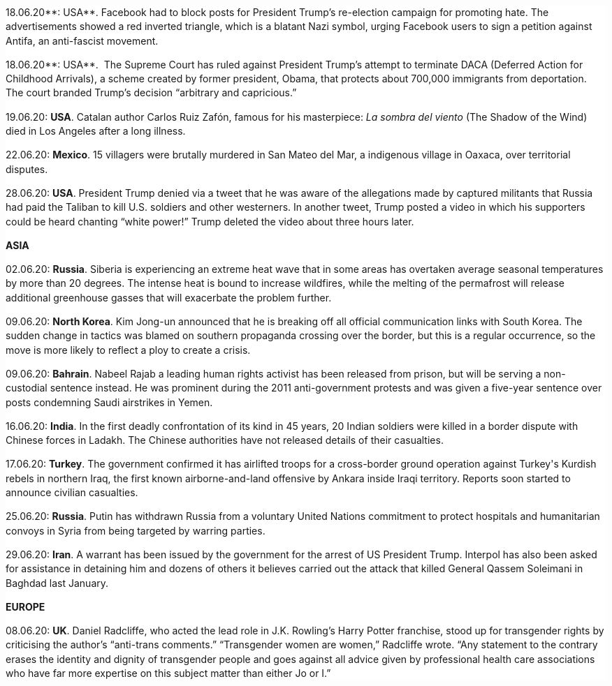 18.06.20**: USA**. Facebook had to block posts for President Trump’s re-election campaign for promoting hate. The advertisements showed a red inverted triangle, which is a blatant Nazi symbol, urging Facebook users to sign a petition against Antifa, an anti-fascist movement.

18.06.20**: USA**.  The Supreme Court has ruled against President Trump’s attempt to terminate DACA (Deferred Action for Childhood Arrivals), a scheme created by former president, Obama, that protects about 700,000 immigrants from deportation. The court branded Trump’s decision “arbitrary and capricious.”

19.06.20: **USA**. Catalan author Carlos Ruiz Zafón, famous for his masterpiece: _La sombra del viento_ (The Shadow of the Wind) died in Los Angeles after a long illness.

22.06.20: **Mexico**. 15 villagers were brutally murdered in San Mateo del Mar, a indigenous village in Oaxaca, over territorial disputes.

28.06.20: **USA**. President Trump denied via a tweet that he was aware of the allegations made by captured militants that Russia had paid the Taliban to kill U.S. soldiers and other westerners. In another tweet, Trump posted a video in which his supporters could be heard chanting “white power!” Trump deleted the video about three hours later.

**ASIA**

02.06.20: **Russia**. Siberia is experiencing an extreme heat wave that in some areas has overtaken average seasonal temperatures by more than 20 degrees. The intense heat is bound to increase wildfires, while the melting of the permafrost will release additional greenhouse gasses that will exacerbate the problem further.

09.06.20: **North Korea**. Kim Jong-un announced that he is breaking off all official communication links with South Korea. The sudden change in tactics was blamed on southern propaganda crossing over the border, but this is a regular occurrence, so the move is more likely to reflect a ploy to create a crisis.

09.06.20: **Bahrain**. Nabeel Rajab a leading human rights activist has been released from prison, but will be serving a non-custodial sentence instead. He was prominent during the 2011 anti-government protests and was given a five-year sentence over posts condemning Saudi airstrikes in Yemen.

16.06.20: **India**. In the first deadly confrontation of its kind in 45 years, 20 Indian soldiers were killed in a border dispute with Chinese forces in Ladakh. The Chinese authorities have not released details of their casualties.

17.06.20: **Turkey**. The government confirmed it has airlifted troops for a cross-border ground operation against Turkey's Kurdish rebels in northern Iraq, the first known airborne-and-land offensive by Ankara inside Iraqi territory. Reports soon started to announce civilian casualties.

25.06.20: **Russia**. Putin has withdrawn Russia from a voluntary United Nations commitment to protect hospitals and humanitarian convoys in Syria from being targeted by warring parties.

29.06.20: **Iran**. A warrant has been issued by the government for the arrest of US President Trump. Interpol has also been asked for assistance in detaining him and dozens of others it believes carried out the attack that killed General Qassem Soleimani in Baghdad last January.

**EUROPE**

08.06.20: **UK**. Daniel Radcliffe, who acted the lead role in J.K. Rowling’s Harry Potter franchise, stood up for transgender rights by criticising the author’s “anti-trans comments.” “Transgender women are women,” Radcliffe wrote. “Any statement to the contrary erases the identity and dignity of transgender people and goes against all advice given by professional health care associations who have far more expertise on this subject matter than either Jo or I.”
